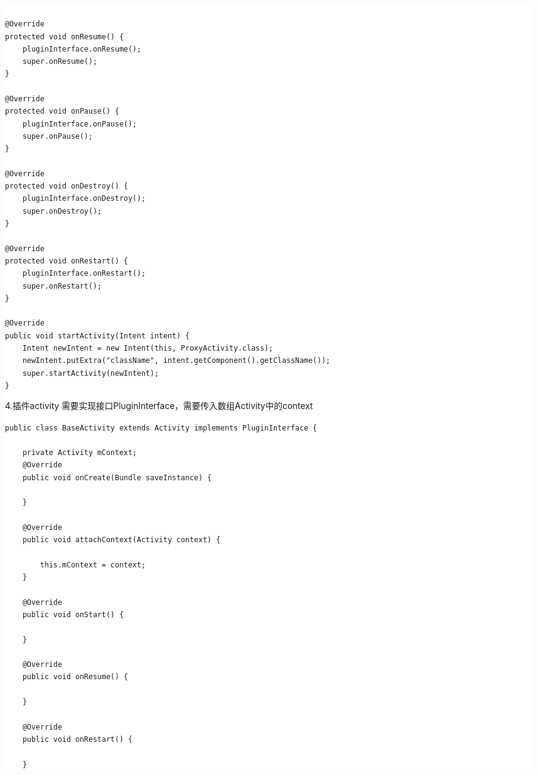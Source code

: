 ```

@Override
protected void onResume() {
    pluginInterface.onResume();
    super.onResume();
}

@Override
protected void onPause() {
    pluginInterface.onPause();
    super.onPause();
}

@Override
protected void onDestroy() {
    pluginInterface.onDestroy();
    super.onDestroy();
}

@Override
protected void onRestart() {
    pluginInterface.onRestart();
    super.onRestart();
}

@Override
public void startActivity(Intent intent) {
    Intent newIntent = new Intent(this, ProxyActivity.class);
    newIntent.putExtra("className", intent.getComponent().getClassName());
    super.startActivity(newIntent);
}
```
4.插件activity 需要实现接口PluginInterface，需要传入数组Activity中的context

```
public class BaseActivity extends Activity implements PluginInterface {

    private Activity mContext;
    @Override
    public void onCreate(Bundle saveInstance) {

    }

    @Override
    public void attachContext(Activity context) {

        this.mContext = context;
    }

    @Override
    public void onStart() {

    }

    @Override
    public void onResume() {

    }

    @Override
    public void onRestart() {

    }

```